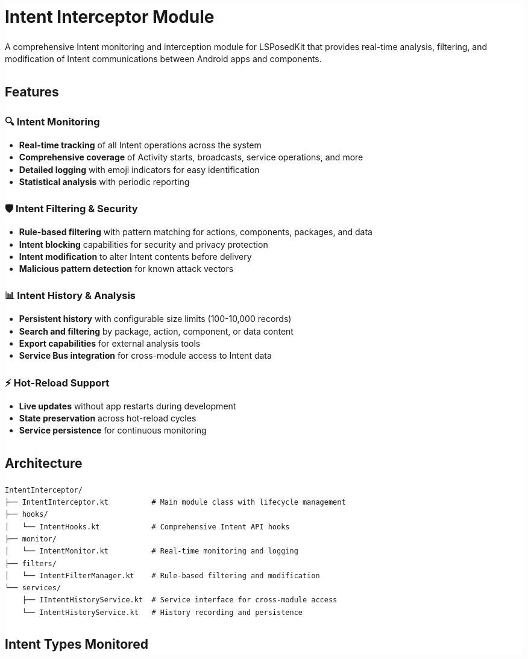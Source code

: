 # Intent Interceptor Module

A comprehensive Intent monitoring and interception module for LSPosedKit that provides real-time analysis, filtering, and modification of Intent communications between Android apps and components.

## Features

### 🔍 Intent Monitoring
- **Real-time tracking** of all Intent operations across the system
- **Comprehensive coverage** of Activity starts, broadcasts, service operations, and more
- **Detailed logging** with emoji indicators for easy identification
- **Statistical analysis** with periodic reporting

### 🛡️ Intent Filtering & Security
- **Rule-based filtering** with pattern matching for actions, components, packages, and data
- **Intent blocking** capabilities for security and privacy protection
- **Intent modification** to alter Intent contents before delivery
- **Malicious pattern detection** for known attack vectors

### 📊 Intent History & Analysis
- **Persistent history** with configurable size limits (100-10,000 records)
- **Search and filtering** by package, action, component, or data content
- **Export capabilities** for external analysis tools
- **Service Bus integration** for cross-module access to Intent data

### ⚡ Hot-Reload Support
- **Live updates** without app restarts during development
- **State preservation** across hot-reload cycles
- **Service persistence** for continuous monitoring

## Architecture

```
IntentInterceptor/
├── IntentInterceptor.kt          # Main module class with lifecycle management
├── hooks/
│   └── IntentHooks.kt            # Comprehensive Intent API hooks
├── monitor/
│   └── IntentMonitor.kt          # Real-time monitoring and logging
├── filters/
│   └── IntentFilterManager.kt    # Rule-based filtering and modification
└── services/
    ├── IIntentHistoryService.kt  # Service interface for cross-module access
    └── IntentHistoryService.kt   # History recording and persistence
```

## Intent Types Monitored
